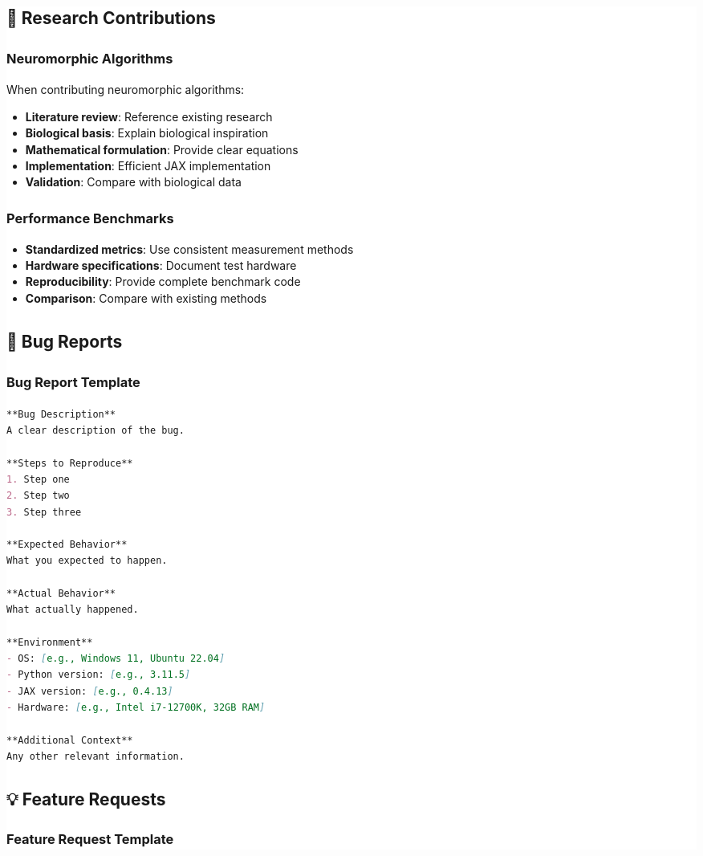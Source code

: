 ## 🔬 Research Contributions

### Neuromorphic Algorithms

When contributing neuromorphic algorithms:

- **Literature review**: Reference existing research
- **Biological basis**: Explain biological inspiration
- **Mathematical formulation**: Provide clear equations
- **Implementation**: Efficient JAX implementation
- **Validation**: Compare with biological data

### Performance Benchmarks

- **Standardized metrics**: Use consistent measurement methods
- **Hardware specifications**: Document test hardware
- **Reproducibility**: Provide complete benchmark code
- **Comparison**: Compare with existing methods

## 🐛 Bug Reports

### Bug Report Template

```markdown
**Bug Description**
A clear description of the bug.

**Steps to Reproduce**
1. Step one
2. Step two
3. Step three

**Expected Behavior**
What you expected to happen.

**Actual Behavior**
What actually happened.

**Environment**
- OS: [e.g., Windows 11, Ubuntu 22.04]
- Python version: [e.g., 3.11.5]
- JAX version: [e.g., 0.4.13]
- Hardware: [e.g., Intel i7-12700K, 32GB RAM]

**Additional Context**
Any other relevant information.
```

## 💡 Feature Requests

### Feature Request Template
